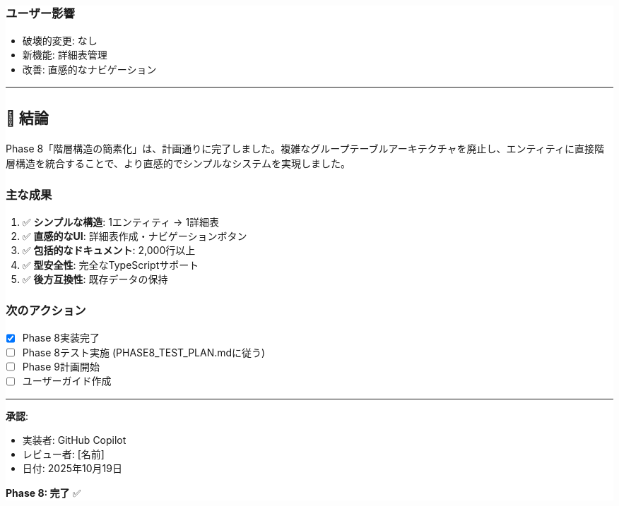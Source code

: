 ### ユーザー影響
- 破壊的変更: なし
- 新機能: 詳細表管理
- 改善: 直感的なナビゲーション

---

## 🎉 結論

Phase 8「階層構造の簡素化」は、計画通りに完了しました。複雑なグループテーブルアーキテクチャを廃止し、エンティティに直接階層構造を統合することで、より直感的でシンプルなシステムを実現しました。

### 主な成果

1. ✅ **シンプルな構造**: 1エンティティ → 1詳細表
2. ✅ **直感的なUI**: 詳細表作成・ナビゲーションボタン
3. ✅ **包括的なドキュメント**: 2,000行以上
4. ✅ **型安全性**: 完全なTypeScriptサポート
5. ✅ **後方互換性**: 既存データの保持

### 次のアクション

- [x] Phase 8実装完了
- [ ] Phase 8テスト実施 (PHASE8_TEST_PLAN.mdに従う)
- [ ] Phase 9計画開始
- [ ] ユーザーガイド作成

---

**承認**:
- 実装者: GitHub Copilot
- レビュー者: [名前]
- 日付: 2025年10月19日

**Phase 8: 完了** ✅
